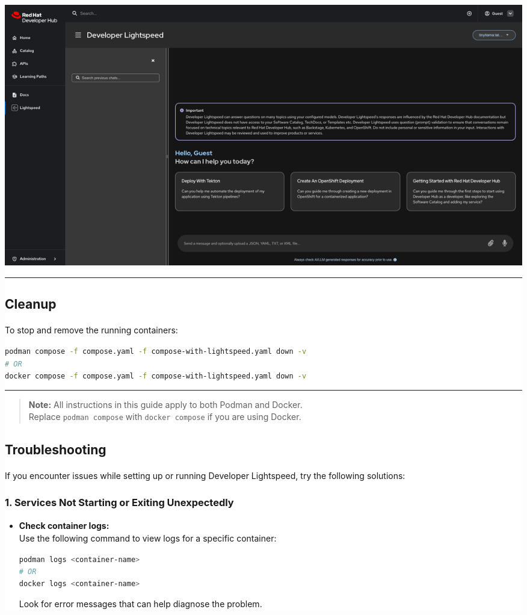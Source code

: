    ![Developer Lightspeed](images/Developer-Lightspeed.png)

---

## Cleanup

To stop and remove the running containers:

```bash
podman compose -f compose.yaml -f compose-with-lightspeed.yaml down -v
# OR
docker compose -f compose.yaml -f compose-with-lightspeed.yaml down -v
```

---

> **Note:** All instructions in this guide apply to both Podman and Docker.  
> Replace `podman compose` with `docker compose` if you are using Docker.



## Troubleshooting

If you encounter issues while setting up or running Developer Lightspeed, try the following solutions:

### 1. Services Not Starting or Exiting Unexpectedly

- **Check container logs:**  
  Use the following command to view logs for a specific container:
  ```bash
  podman logs <container-name>
  # OR
  docker logs <container-name>
  ```
  Look for error messages that can help diagnose the problem.
